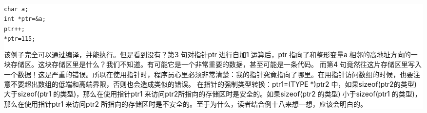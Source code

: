 ```
char a;
int *ptr=&a;
ptr++;
*ptr=115;
```

该例子完全可以通过编译，并能执行。但是看到没有？第3 句对指针ptr 进行自加1 运算后，ptr 指向了和整形变量a 相邻的高地址方向的一块存储区。这块存储区里是什么？我们不知道。有可能它是一个非常重要的数据，甚至可能是一条代码。
而第4 句竟然往这片存储区里写入一个数据！这是严重的错误。所以在使用指针时，程序员心里必须非常清楚：我的指针究竟指向了哪里。在用指针访问数组的时候，也要注意不要超出数组的低端和高端界限，否则也会造成类似的错误。
在指针的强制类型转换：ptr1=(TYPE *)ptr2 中，如果sizeof(ptr2的类型)大于sizeof(ptr1 的类型)，那么在使用指针ptr1 来访问ptr2所指向的存储区时是安全的。如果sizeof(ptr2 的类型) 小于sizeof(ptr1 的类型)，那么在使用指针ptr1 来访问ptr2 所指向的存储区时是不安全的。至于为什么，读者结合例十八来想一想，应该会明白的。